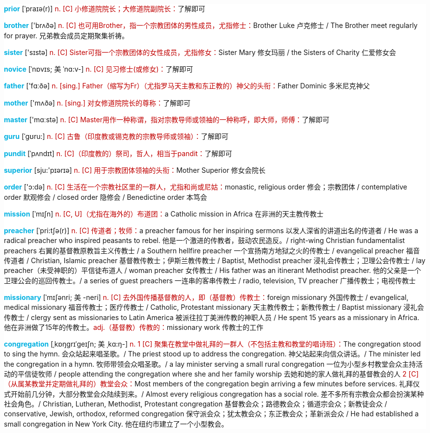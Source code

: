 <font color="sky blue">**prior**</font> [ˈpraɪə(r)]
<font color="#c00000">n. [C] 小修道院院长；大修道院副院长：</font>了解即可

<font color="sky blue">**brother**</font> ['brʌðə] 
<font color="#c00000">n. [C] 也可用Brother，指一个宗教团体的男性成员，尤指修士：</font>Brother Luke 卢克修士 / The Brother meet regularly for prayer. 兄弟教会成员定期聚集祈祷。

<font color="sky blue">**sister**</font> ['sɪstə] 
<font color="#c00000">n. [C] Sister可指一个宗教团体的女性成员，尤指修女：</font>Sister Mary 修女玛丽 / the Sisters of Charity 仁爱修女会
           
<font color="sky blue">**novice**</font> [ˈnɒvɪs; 美 ˈnɑ:v-]
<font color="#c00000">n. [C] 见习修士(或修女)：</font>了解即可

<font color="sky blue">**father**</font> ['fɑːðə] 
<font color="#c00000">n. [sing.] Father（缩写为Fr）（尤指罗马天主教和东正教的）神父的头衔：</font>Father Dominic 多米尼克神父

<font color="sky blue">**mother**</font> ['mʌðə] 
<font color="#c00000">n. [sing.] 对女修道院院长的尊称：</font>了解即可

<font color="sky blue">**master**</font> ['mɑːstə] 
<font color="#c00000">n. [C] Master用作一种称谓，指对宗教导师或领袖的一种称呼，即大师，师傅：</font>了解即可
           
<font color="sky blue">**guru**</font> [ˈgʊru:]
<font color="#c00000">n. [C] 古鲁（印度教或锡克教的宗教导师或领袖）：</font>了解即可
           
<font color="sky blue">**pundit**</font> [ˈpʌndɪt]
<font color="#c00000">n. [C]（印度教的）祭司，哲人，相当于pandit：</font>了解即可

<font color="sky blue">**superior**</font> [sju:'pɪərɪə] 
<font color="#c00000">n. [C] 用于宗教团体领袖的头衔：</font>Mother Superior 修女会院长

<font color="sky blue">**order**</font> ['ɔ:də] 
<font color="#c00000">n. [C] 生活在一个宗教社区里的一群人，尤指和尚或尼姑：</font>monastic, religious order 修会；宗教团体 / contemplative order 默观修会 / closed order 隐修会 / Benedictine order 本笃会
           
<font color="sky blue">**mission**</font> [ˈmɪʃn]
<font color="#c00000">n. [C, U]（尤指在海外的）布道团：</font>a Catholic mission in Africa 在非洲的天主教传教士
           
<font color="sky blue">**preacher**</font> [ˈpri:tʃə(r)]
<font color="#c00000">n. [C] 传道者；牧师：</font>a preacher famous for her inspiring sermons 以发人深省的讲道出名的传道者 / He was a radical preacher who inspired peasants to rebel. 他是一个激进的传教者，鼓动农民造反。/ right-wing Christian fundamentalist preachers 右翼的基督教原教旨主义传教士 / a Southern hellfire preacher 一个宣扬南方地狱之火的传教士 / evangelical preacher 福音传道者 / Christian, Islamic preacher 基督教传教士；伊斯兰教传教士 / Baptist, Methodist preacher 浸礼会传教士；卫理公会传教士 / lay preacher（未受神职的）平信徒布道人 / woman preacher 女传教士 / His father was an itinerant Methodist preacher. 他的父亲是一个卫理公会的巡回传教士。/ a series of guest preachers 一连串的客串传教士 / radio, television, TV preacher 广播传教士；电视传教士           
           
<font color="sky blue">**missionary**</font> [ˈmɪʃənri; 美 -neri]
<font color="#c00000">n. [C] 去外国传播基督教的人，即（基督教）传教士：</font>foreign missionary 外国传教士 / evangelical, medical missionary 福音传教士；医疗传教士 / Catholic, Protestant missionary 天主教传教士；新教传教士 / Baptist missionary 浸礼会传教士 / clergy sent as missionaries to Latin America 被派往拉丁美洲传教的神职人员 / He spent 15 years as a missionary in Africa. 他在非洲做了15年的传教士。<font color="#c00000">adj.（基督教）传教的：</font>missionary work 传教士的工作

<font color="sky blue">**congregation**</font> [ˌkɒŋgrɪˈgeɪʃn; 美 ˌkɑ:ŋ-]
<font color="#c00000">n. 1 [C] 聚集在教堂中做礼拜的一群人（不包括主教和教堂的唱诗班）：</font>The congregation stood to sing the hymn. 会众站起来唱圣歌。/ The priest stood up to address the congregation. 神父站起来向信众讲话。/ The minister led the congregation in a hymn. 牧师带领会众唱圣歌。/ a lay minister serving a small rural congregation 一位为小型乡村教堂会众主持活动的平信徒牧师 / people attending the congregation where she and her family worship 去她和她的家人做礼拜的基督教会的人 <font color="#c00000">2 [C]（从属某教堂并定期做礼拜的）教堂会众：</font>Most members of the congregation begin arriving a few minutes before services. 礼拜仪式开始前几分钟，大部分教堂会众陆续到来。/ Almost every religious congregation has a social role. 差不多所有宗教会众都会扮演某种社会角色。/ Christian, Lutheran, Methodist, Protestant congregation 基督教会众；路德教会众；循道宗会众；新教徒会众 / conservative, Jewish, orthodox, reformed congregation 保守派会众；犹太教会众；东正教会众；革新派会众 / He had established a small congregation in New York City. 他在纽约市建立了一个小型教会。
